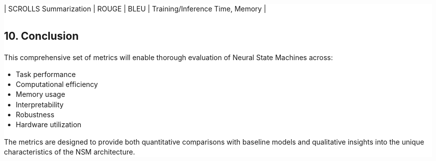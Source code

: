 | SCROLLS Summarization | ROUGE | BLEU | Training/Inference Time, Memory |

## 10. Conclusion

This comprehensive set of metrics will enable thorough evaluation of Neural State Machines across:
- Task performance
- Computational efficiency
- Memory usage
- Interpretability
- Robustness
- Hardware utilization

The metrics are designed to provide both quantitative comparisons with baseline models and qualitative insights into the unique characteristics of the NSM architecture.